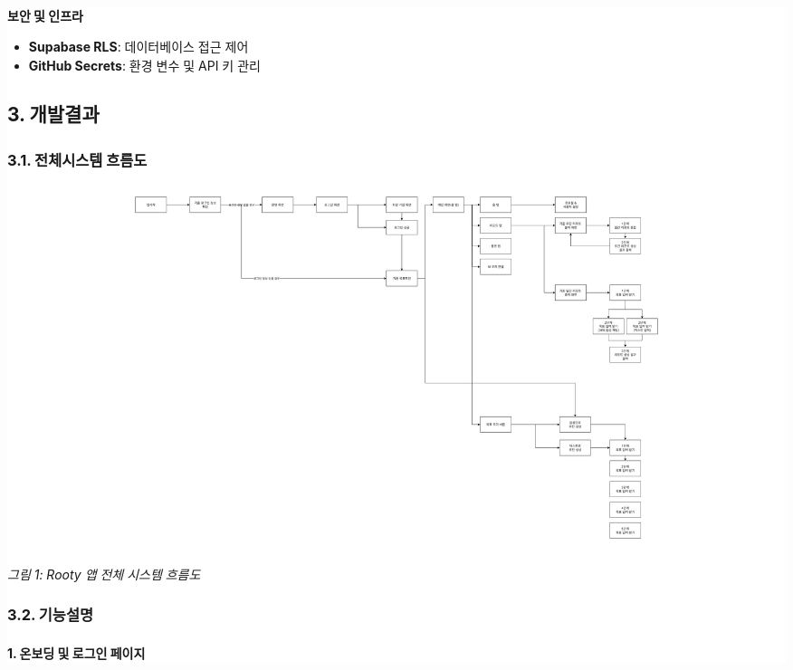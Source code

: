 **보안 및 인프라**
- **Supabase RLS**: 데이터베이스 접근 제어
- **GitHub Secrets**: 환경 변수 및 API 키 관리

## 3. 개발결과

### 3.1. 전체시스템 흐름도

<div align="center">
  <img src="./media/images/system-flow.jpg" alt="시스템 흐름도" width="600">
</div>

*그림 1: Rooty 앱 전체 시스템 흐름도*

### 3.2. 기능설명

#### 1. 온보딩 및 로그인 페이지

<div align="center">